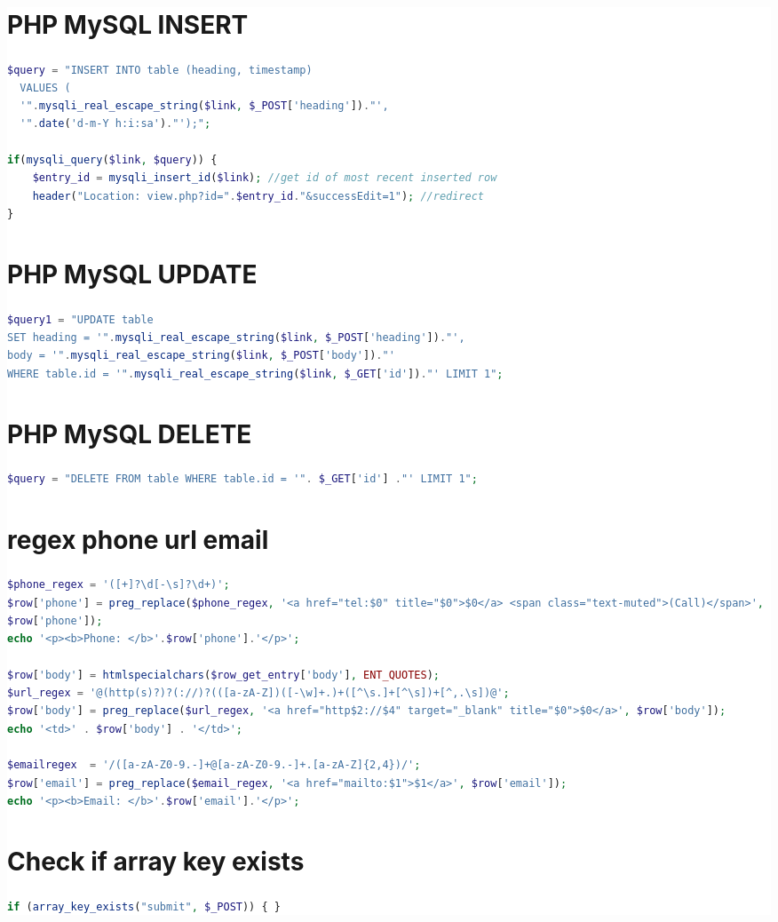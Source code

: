 # PHP MySQL INSERT
```php
$query = "INSERT INTO table (heading, timestamp) 
  VALUES (
  '".mysqli_real_escape_string($link, $_POST['heading'])."',
  '".date('d-m-Y h:i:sa')."');";

if(mysqli_query($link, $query)) {
    $entry_id = mysqli_insert_id($link); //get id of most recent inserted row
    header("Location: view.php?id=".$entry_id."&successEdit=1"); //redirect
}
```

# PHP MySQL UPDATE
```php
$query1 = "UPDATE table 
SET heading = '".mysqli_real_escape_string($link, $_POST['heading'])."',
body = '".mysqli_real_escape_string($link, $_POST['body'])."'
WHERE table.id = '".mysqli_real_escape_string($link, $_GET['id'])."' LIMIT 1";
```

# PHP MySQL DELETE
```php
$query = "DELETE FROM table WHERE table.id = '". $_GET['id'] ."' LIMIT 1";
```

# regex phone url email
```php
$phone_regex = '([+]?\d[-\s]?\d+)';
$row['phone'] = preg_replace($phone_regex, '<a href="tel:$0" title="$0">$0</a> <span class="text-muted">(Call)</span>', $row['phone']);
echo '<p><b>Phone: </b>'.$row['phone'].'</p>';

$row['body'] = htmlspecialchars($row_get_entry['body'], ENT_QUOTES);
$url_regex = '@(http(s)?)?(://)?(([a-zA-Z])([-\w]+.)+([^\s.]+[^\s])+[^,.\s])@';
$row['body'] = preg_replace($url_regex, '<a href="http$2://$4" target="_blank" title="$0">$0</a>', $row['body']);
echo '<td>' . $row['body'] . '</td>';

$emailregex  = '/([a-zA-Z0-9.-]+@[a-zA-Z0-9.-]+.[a-zA-Z]{2,4})/';
$row['email'] = preg_replace($email_regex, '<a href="mailto:$1">$1</a>', $row['email']);
echo '<p><b>Email: </b>'.$row['email'].'</p>';
```

# Check if array key exists
```php
if (array_key_exists("submit", $_POST)) { }
```
